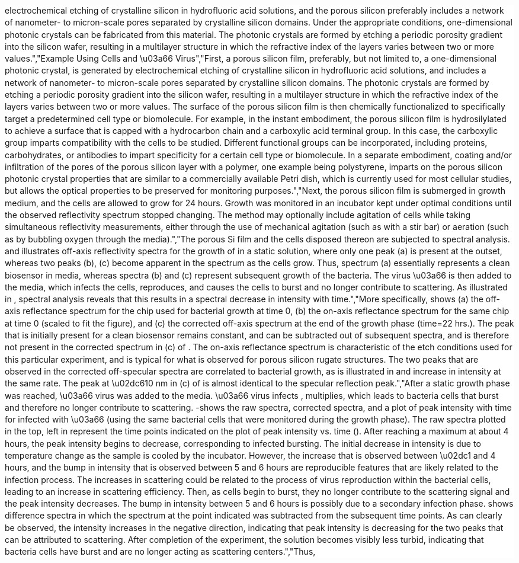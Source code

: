 electrochemical etching of crystalline silicon in hydrofluoric acid solutions, and the porous silicon preferably includes a network of nanometer- to micron-scale pores separated by crystalline silicon domains. Under the appropriate conditions, one-dimensional photonic crystals can be fabricated from this material. The photonic crystals are formed by etching a periodic porosity gradient into the silicon wafer, resulting in a multilayer structure in which the refractive index of the layers varies between two or more values.","Example Using Cells and \u03a66 Virus","First, a porous silicon film, preferably, but not limited to, a one-dimensional photonic crystal, is generated by electrochemical etching of crystalline silicon in hydrofluoric acid solutions, and includes a network of nanometer- to micron-scale pores separated by crystalline silicon domains. The photonic crystals are formed by etching a periodic porosity gradient into the silicon wafer, resulting in a multilayer structure in which the refractive index of the layers varies between two or more values. The surface of the porous silicon film is then chemically functionalized to specifically target a predetermined cell type or biomolecule. For example, in the instant embodiment, the porous silicon film is hydrosilylated to achieve a surface that is capped with a hydrocarbon chain and a carboxylic acid terminal group. In this case, the carboxylic group imparts compatibility with the cells to be studied. Different functional groups can be incorporated, including proteins, carbohydrates, or antibodies to impart specificity for a certain cell type or biomolecule. In a separate embodiment, coating and\/or infiltration of the pores of the porous silicon layer with a polymer, one example being polystyrene, imparts on the porous silicon photonic crystal properties that are similar to a commercially available Petri dish, which is currently used for most cellular studies, but allows the optical properties to be preserved for monitoring purposes.","Next, the porous silicon film is submerged in growth medium, and the cells are allowed to grow for 24 hours. Growth was monitored in an incubator kept under optimal conditions until the observed reflectivity spectrum stopped changing. The method may optionally include agitation of cells while taking simultaneous reflectivity measurements, either through the use of mechanical agitation (such as with a stir bar) or aeration (such as by bubbling oxygen through the media).","The porous Si film and the cells disposed thereon are subjected to spectral analysis. and illustrates off-axis reflectivity spectra for the growth of in a static solution, where only one peak (a) is present at the outset, whereas two peaks (b), (c) become apparent in the spectrum as the cells grow. Thus, spectrum (a) essentially represents a clean biosensor in media, whereas spectra (b) and (c) represent subsequent growth of the bacteria. The virus \u03a66 is then added to the media, which infects the cells, reproduces, and causes the cells to burst and no longer contribute to scattering. As illustrated in , spectral analysis reveals that this results in a spectral decrease in intensity with time.","More specifically,  shows (a) the off-axis reflectance spectrum for the chip used for bacterial growth at time 0, (b) the on-axis reflectance spectrum for the same chip at time 0 (scaled to fit the figure), and (c) the corrected off-axis spectrum at the end of the growth phase (time=22 hrs.). The peak that is initially present for a clean biosensor remains constant, and can be subtracted out of subsequent spectra, and is therefore not present in the corrected spectrum in (c) of . The on-axis reflectance spectrum is characteristic of the etch conditions used for this particular experiment, and is typical for what is observed for porous silicon rugate structures. The two peaks that are observed in the corrected off-specular spectra are correlated to bacterial growth, as is illustrated in and increase in intensity at the same rate. The peak at \u02dc610 nm in (c) of  is almost identical to the specular reflection peak.","After a static growth phase was reached, \u03a66 virus was added to the media. \u03a66 virus infects , multiplies, which leads to bacteria cells that burst and therefore no longer contribute to scattering. -shows the raw spectra, corrected spectra, and a plot of peak intensity with time for infected with \u03a66 (using the same bacterial cells that were monitored during the growth phase). The raw spectra plotted in the top, left in represent the time points indicated on the plot of peak intensity vs. time (). After reaching a maximum at about 4 hours, the peak intensity begins to decrease, corresponding to infected bursting. The initial decrease in intensity is due to temperature change as the sample is cooled by the incubator. However, the increase that is observed between \u02dc1 and 4 hours, and the bump in intensity that is observed between 5 and 6 hours are reproducible features that are likely related to the infection process. The increases in scattering could be related to the process of virus reproduction within the bacterial cells, leading to an increase in scattering efficiency. Then, as cells begin to burst, they no longer contribute to the scattering signal and the peak intensity decreases. The bump in intensity between 5 and 6 hours is possibly due to a secondary infection phase. shows difference spectra in which the spectrum at the point indicated was subtracted from the subsequent time points. As can clearly be observed, the intensity increases in the negative direction, indicating that peak intensity is decreasing for the two peaks that can be attributed to scattering. After completion of the experiment, the solution becomes visibly less turbid, indicating that bacteria cells have burst and are no longer acting as scattering centers.","Thus,